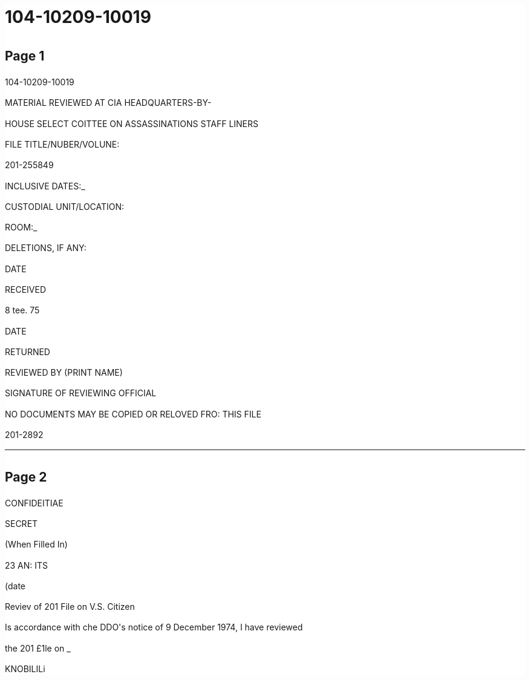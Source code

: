 # 104-10209-10019

## Page 1

104-10209-10019

MATERIAL REVIEWED AT CIA HEADQUARTERS-BY-

HOUSE SELECT COITTEE ON ASSASSINATIONS STAFF LINERS

FILE TITLE/NUBER/VOLUNE:

201-255849

INCLUSIVE DATES:_

CUSTODIAL UNIT/LOCATION:

ROOM:_

DELETIONS, IF ANY:

DATE

RECEIVED

8 tee. 75

DATE

RETURNED

REVIEWED BY (PRINT NAME)

SIGNATURE OF REVIEWING OFFICIAL

NO DOCUMENTS MAY BE COPIED OR RELOVED FRO: THIS FILE

201-2892

---

## Page 2

CONFIDEITIAE

SECRET

(When Filled In)

23 AN: ITS

(date

Reviev of 201 File on V.S. Citizen

Is accordance with che DDO's notice of 9 December 1974, I have reviewed

the 201 £1le on _

KNOBILILi

